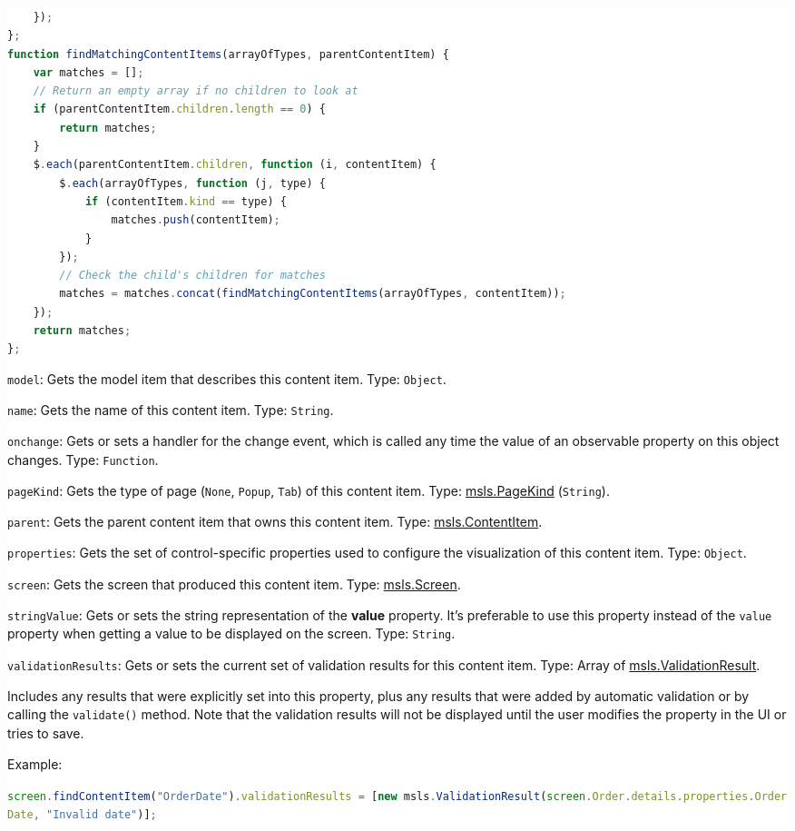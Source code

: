 ```javascript  
    });  
};   
function findMatchingContentItems(arrayOfTypes, parentContentItem) {  
    var matches = [];  
    // Return an empty array if no children to look at   
    if (parentContentItem.children.length == 0) {  
        return matches;  
    }  
    $.each(parentContentItem.children, function (i, contentItem) {  
        $.each(arrayOfTypes, function (j, type) {  
            if (contentItem.kind == type) {  
                matches.push(contentItem);  
            }  
        });  
        // Check the child's children for matches   
        matches = matches.concat(findMatchingContentItems(arrayOfTypes, contentItem));  
    });  
    return matches;  
};  
```  
  
 `model`: Gets the model item that describes this content item. Type: `Object`.  
  
 `name`:  Gets the name of this content item. Type: `String`.  
  
 `onchange`: Gets or sets a handler for the change event, which is called any time the value of an observable property on this object changes. Type: `Function`.  
  
 `pageKind`: Gets the type of page (`None`, `Popup`, `Tab`) of this content item. Type: [msls.PageKind](../VS_csharp/html-client-api-reference.md#page) (`String`).  
  
 `parent`: Gets the parent content item that owns this content item. Type: [msls.ContentItem](../VS_csharp/html-client-api-reference.md#item).  
  
 `properties`: Gets the set of control-specific properties used to configure the visualization of this content item. Type: `Object`.  
  
 `screen`: Gets the screen that produced this content item. Type: [msls.Screen](../VS_csharp/html-client-api-reference.md#screen).  
  
 `stringValue`: Gets or sets the string representation of the **value** property. It’s preferable to use this property instead of the `value` property when getting a value to be displayed on the screen. Type: `String`.  
  
 `validationResults`: Gets or sets the current set of validation results for this content item. Type: Array of [msls.ValidationResult](../VS_csharp/html-client-api-reference.md#validation).  
  
 Includes any results that were explicitly set into this property, plus any results that were added by automatic validation or by calling the `validate()` method. Note that the validation results will not be displayed until the user modifies the property in the UI or tries to save.  
  
 Example:  
  
```javascript  
screen.findContentItem("OrderDate").validationResults = [new msls.ValidationResult(screen.Order.details.properties.OrderDate, "Invalid date")];  
```  
  